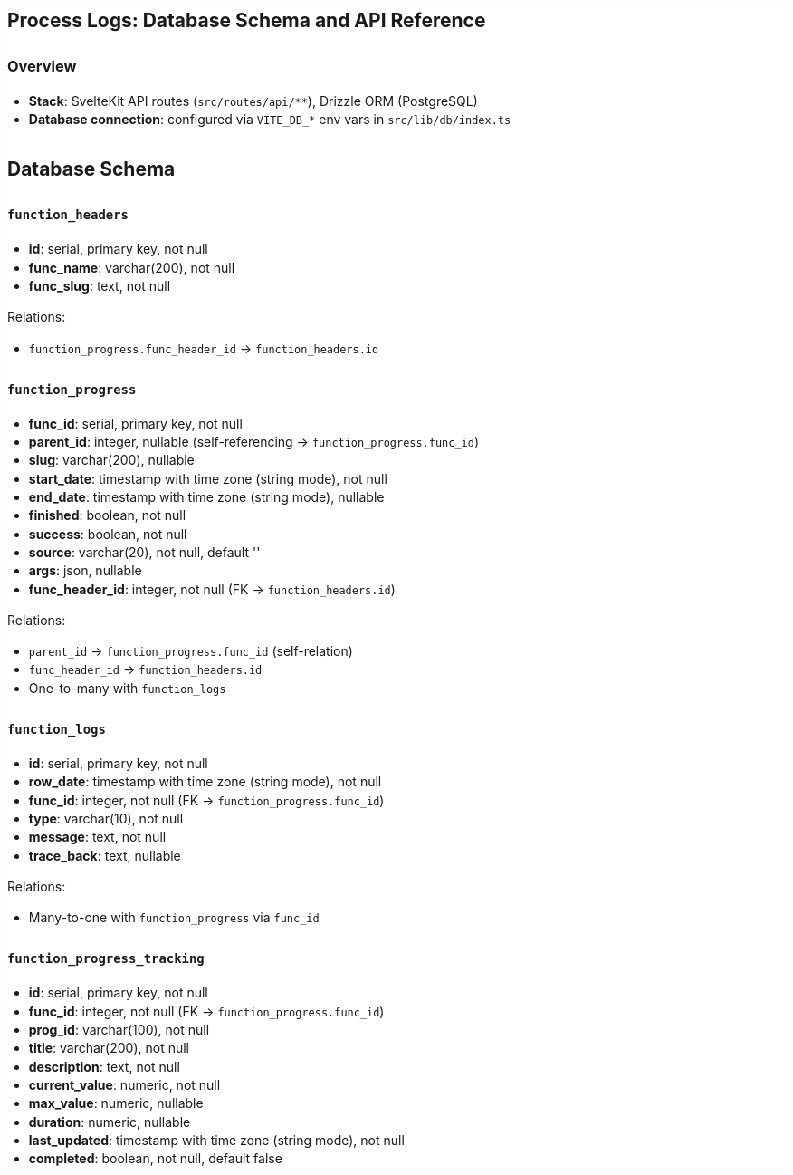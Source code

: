## Process Logs: Database Schema and API Reference

### Overview

- **Stack**: SvelteKit API routes (`src/routes/api/**`), Drizzle ORM (PostgreSQL)
- **Database connection**: configured via `VITE_DB_*` env vars in `src/lib/db/index.ts`

## Database Schema

### `function_headers`

- **id**: serial, primary key, not null
- **func_name**: varchar(200), not null
- **func_slug**: text, not null

Relations:
- `function_progress.func_header_id` → `function_headers.id`

### `function_progress`

- **func_id**: serial, primary key, not null
- **parent_id**: integer, nullable (self-referencing → `function_progress.func_id`)
- **slug**: varchar(200), nullable
- **start_date**: timestamp with time zone (string mode), not null
- **end_date**: timestamp with time zone (string mode), nullable
- **finished**: boolean, not null
- **success**: boolean, not null
- **source**: varchar(20), not null, default ''
- **args**: json, nullable
- **func_header_id**: integer, not null (FK → `function_headers.id`)

Relations:
- `parent_id` → `function_progress.func_id` (self-relation)
- `func_header_id` → `function_headers.id`
- One-to-many with `function_logs`

### `function_logs`

- **id**: serial, primary key, not null
- **row_date**: timestamp with time zone (string mode), not null
- **func_id**: integer, not null (FK → `function_progress.func_id`)
- **type**: varchar(10), not null
- **message**: text, not null
- **trace_back**: text, nullable

Relations:
- Many-to-one with `function_progress` via `func_id`

### `function_progress_tracking`

- **id**: serial, primary key, not null
- **func_id**: integer, not null (FK → `function_progress.func_id`)
- **prog_id**: varchar(100), not null
- **title**: varchar(200), not null
- **description**: text, not null
- **current_value**: numeric, not null
- **max_value**: numeric, nullable
- **duration**: numeric, nullable
- **last_updated**: timestamp with time zone (string mode), not null
- **completed**: boolean, not null, default false
